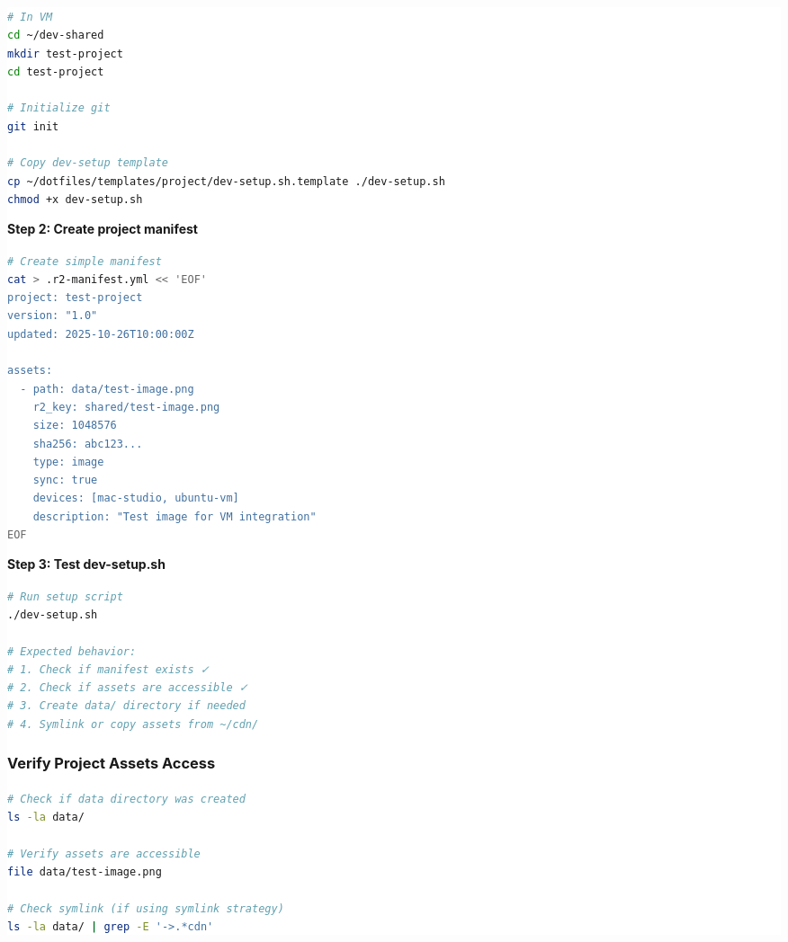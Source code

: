 ```bash
# In VM
cd ~/dev-shared
mkdir test-project
cd test-project

# Initialize git
git init

# Copy dev-setup template
cp ~/dotfiles/templates/project/dev-setup.sh.template ./dev-setup.sh
chmod +x dev-setup.sh
```

**Step 2: Create project manifest**

```bash
# Create simple manifest
cat > .r2-manifest.yml << 'EOF'
project: test-project
version: "1.0"
updated: 2025-10-26T10:00:00Z

assets:
  - path: data/test-image.png
    r2_key: shared/test-image.png
    size: 1048576
    sha256: abc123...
    type: image
    sync: true
    devices: [mac-studio, ubuntu-vm]
    description: "Test image for VM integration"
EOF
```

**Step 3: Test dev-setup.sh**

```bash
# Run setup script
./dev-setup.sh

# Expected behavior:
# 1. Check if manifest exists ✓
# 2. Check if assets are accessible ✓
# 3. Create data/ directory if needed
# 4. Symlink or copy assets from ~/cdn/
```

### Verify Project Assets Access

```bash
# Check if data directory was created
ls -la data/

# Verify assets are accessible
file data/test-image.png

# Check symlink (if using symlink strategy)
ls -la data/ | grep -E '->.*cdn'
```
